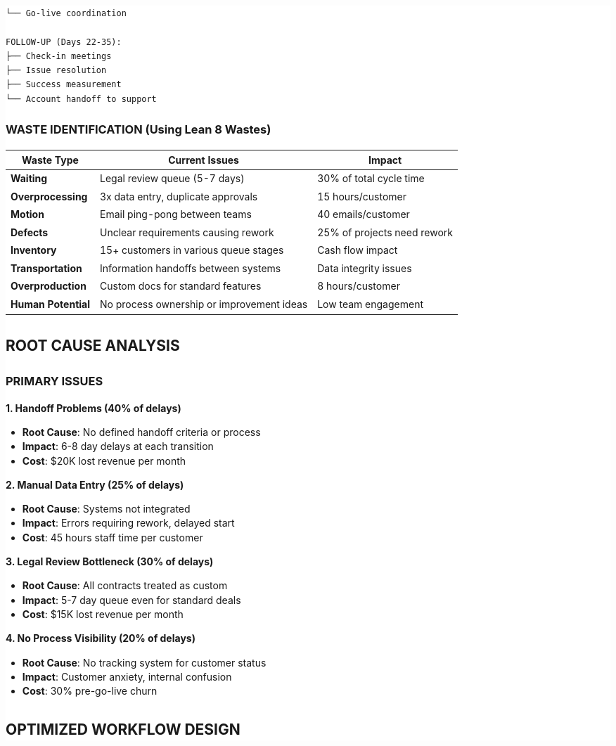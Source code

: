 ```
└── Go-live coordination

FOLLOW-UP (Days 22-35):
├── Check-in meetings
├── Issue resolution
├── Success measurement
└── Account handoff to support
```

### WASTE IDENTIFICATION (Using Lean 8 Wastes)

| Waste Type | Current Issues | Impact |
|------------|----------------|--------|
| **Waiting** | Legal review queue (5-7 days) | 30% of total cycle time |
| **Overprocessing** | 3x data entry, duplicate approvals | 15 hours/customer |
| **Motion** | Email ping-pong between teams | 40 emails/customer |
| **Defects** | Unclear requirements causing rework | 25% of projects need rework |
| **Inventory** | 15+ customers in various queue stages | Cash flow impact |
| **Transportation** | Information handoffs between systems | Data integrity issues |
| **Overproduction** | Custom docs for standard features | 8 hours/customer |
| **Human Potential** | No process ownership or improvement ideas | Low team engagement |

## ROOT CAUSE ANALYSIS

### PRIMARY ISSUES

**1. Handoff Problems (40% of delays)**
- **Root Cause**: No defined handoff criteria or process
- **Impact**: 6-8 day delays at each transition
- **Cost**: $20K lost revenue per month

**2. Manual Data Entry (25% of delays)**  
- **Root Cause**: Systems not integrated
- **Impact**: Errors requiring rework, delayed start
- **Cost**: 45 hours staff time per customer

**3. Legal Review Bottleneck (30% of delays)**
- **Root Cause**: All contracts treated as custom
- **Impact**: 5-7 day queue even for standard deals
- **Cost**: $15K lost revenue per month

**4. No Process Visibility (20% of delays)**
- **Root Cause**: No tracking system for customer status
- **Impact**: Customer anxiety, internal confusion
- **Cost**: 30% pre-go-live churn

## OPTIMIZED WORKFLOW DESIGN
